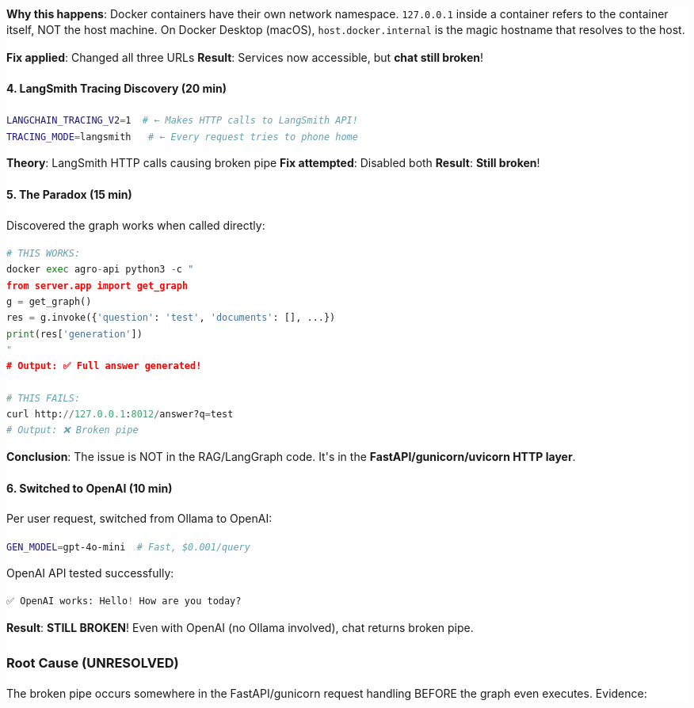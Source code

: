 **Why this happens**: Docker containers have their own network namespace. `127.0.0.1` inside a container refers to the container itself, NOT the host machine. On Docker Desktop (macOS), `host.docker.internal` is the magic hostname that resolves to the host.

**Fix applied**: Changed all three URLs
**Result**: Services now accessible, but **chat still broken**!

#### 4. LangSmith Tracing Discovery (20 min)
```bash
LANGCHAIN_TRACING_V2=1  # ← Makes HTTP calls to LangSmith API!
TRACING_MODE=langsmith   # ← Every request tries to phone home
```

**Theory**: LangSmith HTTP calls causing broken pipe
**Fix attempted**: Disabled both
**Result**: **Still broken**!

#### 5. The Paradox (15 min)
Discovered the graph works when called directly:

```python
# THIS WORKS:
docker exec agro-api python3 -c "
from server.app import get_graph
g = get_graph()
res = g.invoke({'question': 'test', 'documents': [], ...})
print(res['generation'])
"
# Output: ✅ Full answer generated!

# THIS FAILS:
curl http://127.0.0.1:8012/answer?q=test
# Output: ❌ Broken pipe
```

**Conclusion**: The issue is NOT in the RAG/LangGraph code. It's in the **FastAPI/gunicorn/uvicorn HTTP layer**.

#### 6. Switched to OpenAI (10 min)
Per user request, switched from Ollama to OpenAI:

```bash
GEN_MODEL=gpt-4o-mini  # Fast, $0.001/query
```

OpenAI API tested successfully:
```python
✅ OpenAI works: Hello! How are you today?
```

**Result**: **STILL BROKEN**! Even with OpenAI (no Ollama involved), chat returns broken pipe.

### Root Cause (UNRESOLVED)
The broken pipe occurs somewhere in the FastAPI/gunicorn request handling BEFORE the graph even executes. Evidence:
